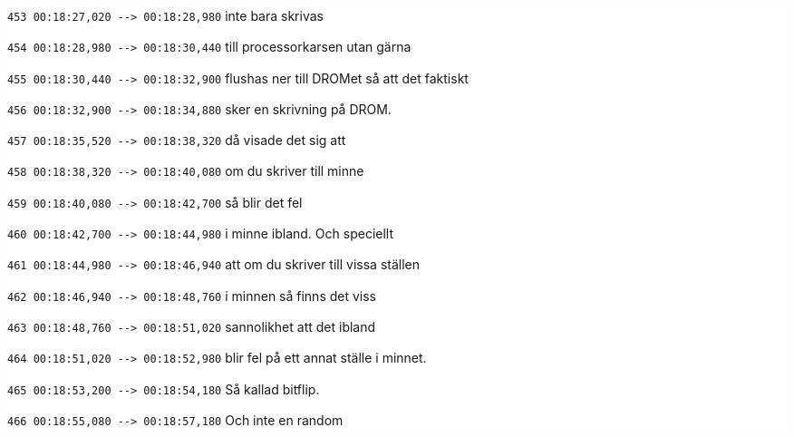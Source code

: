 

`453 00:18:27,020 --> 00:18:28,980`
inte bara skrivas



`454 00:18:28,980 --> 00:18:30,440`
till processorkarsen utan gärna



`455 00:18:30,440 --> 00:18:32,900`
flushas ner till DROMet så att det faktiskt



`456 00:18:32,900 --> 00:18:34,880`
sker en skrivning på DROM.



`457 00:18:35,520 --> 00:18:38,320`
då visade det sig att



`458 00:18:38,320 --> 00:18:40,080`
om du skriver till minne



`459 00:18:40,080 --> 00:18:42,700`
så blir det fel



`460 00:18:42,700 --> 00:18:44,980`
i minne ibland. Och speciellt



`461 00:18:44,980 --> 00:18:46,940`
att om du skriver till vissa ställen



`462 00:18:46,940 --> 00:18:48,760`
i minnen så finns det viss



`463 00:18:48,760 --> 00:18:51,020`
sannolikhet att det ibland



`464 00:18:51,020 --> 00:18:52,980`
blir fel på ett annat ställe i minnet.



`465 00:18:53,200 --> 00:18:54,180`
Så kallad bitflip.



`466 00:18:55,080 --> 00:18:57,180`
Och inte en random
